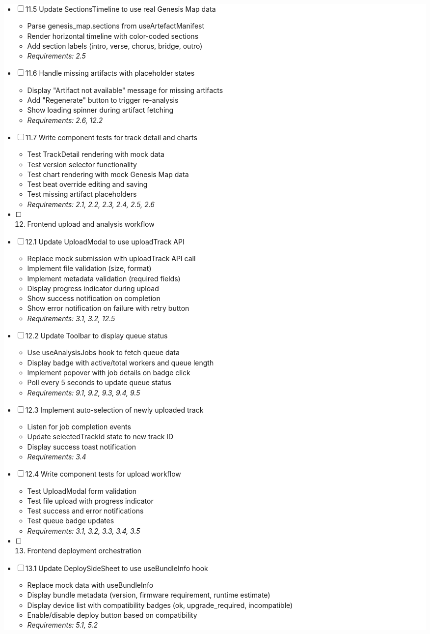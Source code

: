- [ ] 11.5 Update SectionsTimeline to use real Genesis Map data
  - Parse genesis_map.sections from useArtefactManifest
  - Render horizontal timeline with color-coded sections
  - Add section labels (intro, verse, chorus, bridge, outro)
  - _Requirements: 2.5_

- [ ] 11.6 Handle missing artifacts with placeholder states
  - Display "Artifact not available" message for missing artifacts
  - Add "Regenerate" button to trigger re-analysis
  - Show loading spinner during artifact fetching
  - _Requirements: 2.6, 12.2_

- [ ] 11.7 Write component tests for track detail and charts
  - Test TrackDetail rendering with mock data
  - Test version selector functionality
  - Test chart rendering with mock Genesis Map data
  - Test beat override editing and saving
  - Test missing artifact placeholders
  - _Requirements: 2.1, 2.2, 2.3, 2.4, 2.5, 2.6_

- [ ] 12. Frontend upload and analysis workflow
- [ ] 12.1 Update UploadModal to use uploadTrack API
  - Replace mock submission with uploadTrack API call
  - Implement file validation (size, format)
  - Implement metadata validation (required fields)
  - Display progress indicator during upload
  - Show success notification on completion
  - Show error notification on failure with retry button
  - _Requirements: 3.1, 3.2, 12.5_

- [ ] 12.2 Update Toolbar to display queue status
  - Use useAnalysisJobs hook to fetch queue data
  - Display badge with active/total workers and queue length
  - Implement popover with job details on badge click
  - Poll every 5 seconds to update queue status
  - _Requirements: 9.1, 9.2, 9.3, 9.4, 9.5_

- [ ] 12.3 Implement auto-selection of newly uploaded track
  - Listen for job completion events
  - Update selectedTrackId state to new track ID
  - Display success toast notification
  - _Requirements: 3.4_

- [ ] 12.4 Write component tests for upload workflow
  - Test UploadModal form validation
  - Test file upload with progress indicator
  - Test success and error notifications
  - Test queue badge updates
  - _Requirements: 3.1, 3.2, 3.3, 3.4, 3.5_


- [ ] 13. Frontend deployment orchestration
- [ ] 13.1 Update DeploySideSheet to use useBundleInfo hook
  - Replace mock data with useBundleInfo
  - Display bundle metadata (version, firmware requirement, runtime estimate)
  - Display device list with compatibility badges (ok, upgrade_required, incompatible)
  - Enable/disable deploy button based on compatibility
  - _Requirements: 5.1, 5.2_
